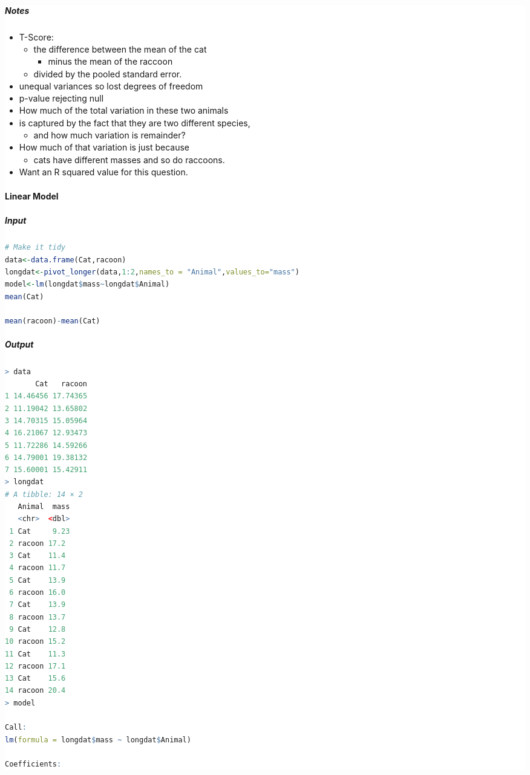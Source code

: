 
##### Notes

- T-Score: 
	- the difference between the mean of the cat 
		- minus the mean of the raccoon 
	- divided by the pooled standard error.
- unequal variances so lost degrees of freedom
- p-value rejecting null
- How much of the total variation in these two animals 
- is captured by the fact that they are two different species,
	- and how much variation is remainder?
- How much of that variation is just because
	- cats have different masses and so do raccoons.
- Want an R squared value for this question.

#### Linear Model

##### Input

```r
# Make it tidy
data<-data.frame(Cat,racoon)
longdat<-pivot_longer(data,1:2,names_to = "Animal",values_to="mass")
model<-lm(longdat$mass~longdat$Animal)
mean(Cat)

mean(racoon)-mean(Cat)
```

##### Output

```r
> data
       Cat   racoon
1 14.46456 17.74365
2 11.19042 13.65802
3 14.70315 15.05964
4 16.21067 12.93473
5 11.72286 14.59266
6 14.79001 19.38132
7 15.60001 15.42911
> longdat
# A tibble: 14 × 2
   Animal  mass
   <chr>  <dbl>
 1 Cat     9.23
 2 racoon 17.2 
 3 Cat    11.4 
 4 racoon 11.7 
 5 Cat    13.9 
 6 racoon 16.0 
 7 Cat    13.9 
 8 racoon 13.7 
 9 Cat    12.8 
10 racoon 15.2 
11 Cat    11.3 
12 racoon 17.1 
13 Cat    15.6 
14 racoon 20.4 
> model

Call:
lm(formula = longdat$mass ~ longdat$Animal)

Coefficients:
```
